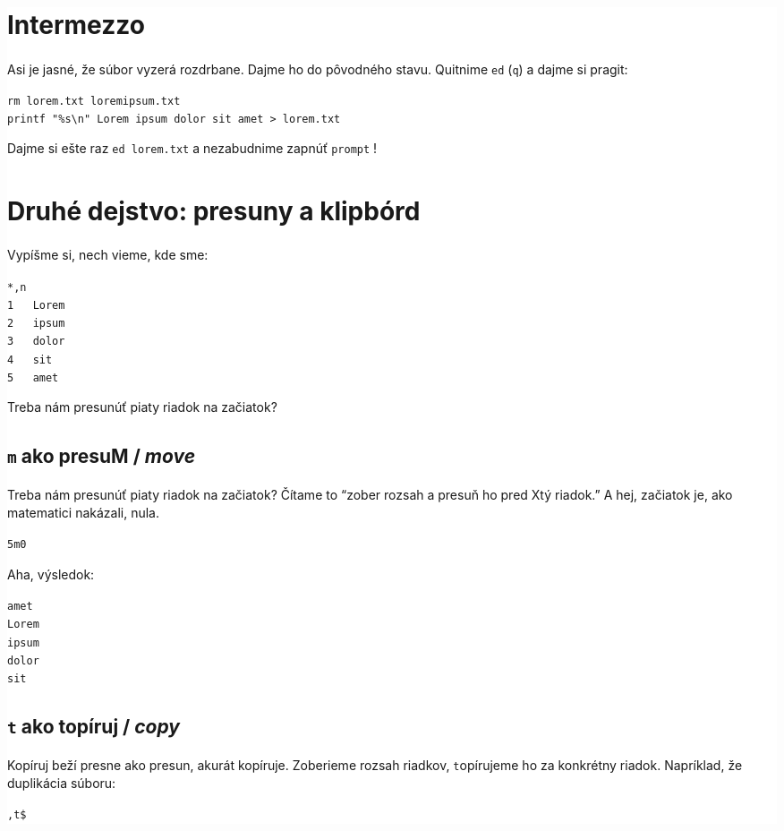 # Intermezzo

Asi je jasné, že súbor vyzerá rozdrbane. Dajme ho do pôvodného stavu. Quitnime `ed` (`q`) a dajme si pragit:

```
rm lorem.txt loremipsum.txt
printf "%s\n" Lorem ipsum dolor sit amet > lorem.txt
```

Dajme si ešte raz `ed lorem.txt` a nezabudnime zapnúť `prompt` !

# Druhé dejstvo: presuny a klipbórd

Vypíšme si, nech vieme, kde sme:

```
*,n
1	Lorem
2	ipsum
3	dolor
4	sit
5	amet
```

Treba nám presunúť piaty riadok na začiatok? 

## `m` ako presuM / *move*

Treba nám presunúť piaty riadok na začiatok? Čítame to “zober rozsah a presuň ho pred Xtý riadok.” A hej, začiatok je, ako matematici nakázali, nula.

```
5m0
```

Aha, výsledok:

```
amet
Lorem
ipsum
dolor
sit
```

## `t` ako topíruj / *copy*

Kopíruj beží presne ako presun, akurát kopíruje. Zoberieme rozsah riadkov, `t`opírujeme ho za konkrétny riadok. Napríklad, že duplikácia súboru:

```
,t$
```
